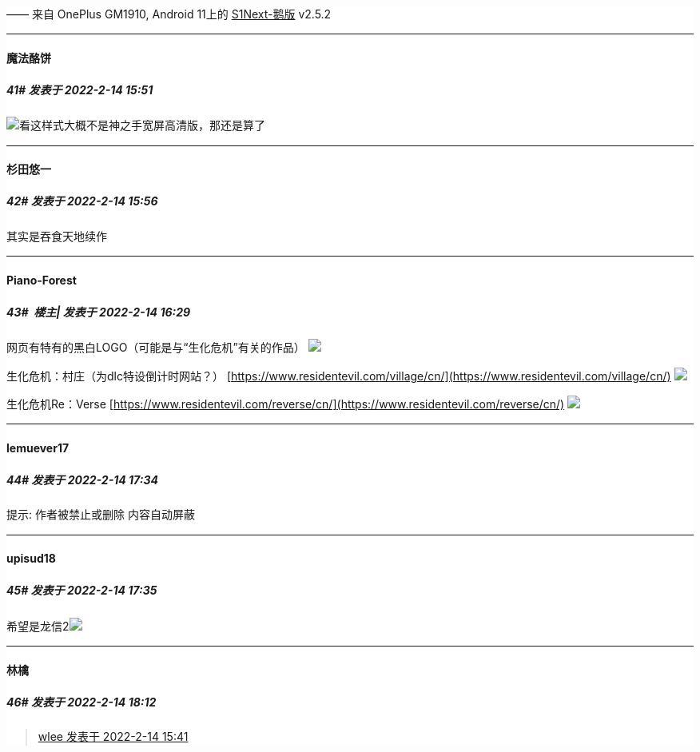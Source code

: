 —— 来自 OnePlus GM1910, Android 11上的 [S1Next-鹅版](https://github.com/ykrank/S1-Next/releases) v2.5.2

*****

####  魔法酪饼  
##### 41#       发表于 2022-2-14 15:51

<img src="https://static.saraba1st.com/image/smiley/face2017/001.png" referrerpolicy="no-referrer">看这样式大概不是神之手宽屏高清版，那还是算了

*****

####  杉田悠一  
##### 42#       发表于 2022-2-14 15:56

其实是吞食天地续作

*****

####  Piano-Forest  
##### 43#         楼主| 发表于 2022-2-14 16:29

网页有特有的黑白LOGO（可能是与“生化危机”有关的作品）
<img src="https://p.sda1.dev/4/bd473d2ea55275d9fcb3e1751b9eb2a8/9d0d09ably1gzd1kbvnnpj21gu0podgz.jpg" referrerpolicy="no-referrer">

生化危机：村庄（为dlc特设倒计时网站？）
[https://www.residentevil.com/village/cn/](https://www.residentevil.com/village/cn/)
<img src="https://p.sda1.dev/4/67812f0eba4dec46bc60282396ccd9c5/9d0d09ably1gzd1ivv5ehj21gv0kw42a.jpg" referrerpolicy="no-referrer">

生化危机Re：Verse
[https://www.residentevil.com/reverse/cn/](https://www.residentevil.com/reverse/cn/)
<img src="https://p.sda1.dev/4/09678bf5093a992d550515c02a3da16d/9d0d09ably1gzd1lqfhm1j21gi0inq7a.jpg" referrerpolicy="no-referrer">

*****

####  lemuever17  
##### 44#       发表于 2022-2-14 17:34

提示: 作者被禁止或删除 内容自动屏蔽

*****

####  upisud18  
##### 45#       发表于 2022-2-14 17:35

希望是龙信2<img src="https://static.saraba1st.com/image/smiley/face2017/009.gif" referrerpolicy="no-referrer">

*****

####  林檎  
##### 46#       发表于 2022-2-14 18:12

<blockquote><a href="httphttps://bbs.saraba1st.com/2b/forum.php?mod=redirect&amp;goto=findpost&amp;pid=54682246&amp;ptid=2052498" target="_blank">wlee 发表于 2022-2-14 15:41</a>
